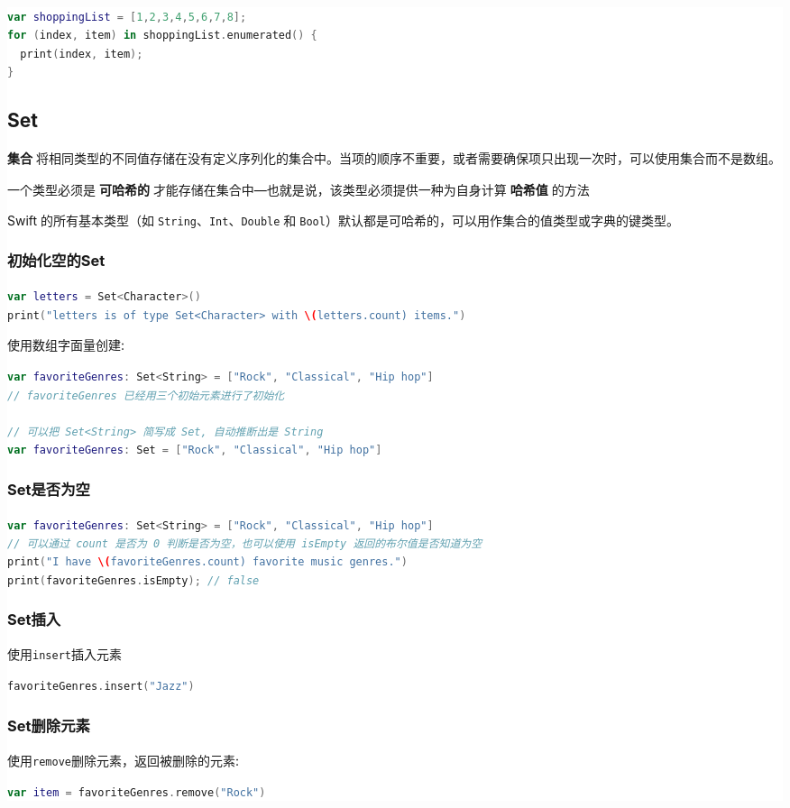 ```swift
var shoppingList = [1,2,3,4,5,6,7,8];
for (index, item) in shoppingList.enumerated() {
  print(index, item); 
}
```

## Set

**集合** 将相同类型的不同值存储在没有定义序列化的集合中。当项的顺序不重要，或者需要确保项只出现一次时，可以使用集合而不是数组。

一个类型必须是 **可哈希的** 才能存储在集合中—也就是说，该类型必须提供一种为自身计算 **哈希值** 的方法

Swift 的所有基本类型（如 `String`、`Int`、`Double` 和 `Bool`）默认都是可哈希的，可以用作集合的值类型或字典的键类型。

### 初始化空的Set

```swift
var letters = Set<Character>()
print("letters is of type Set<Character> with \(letters.count) items.")
```

使用数组字面量创建:

```swift
var favoriteGenres: Set<String> = ["Rock", "Classical", "Hip hop"]
// favoriteGenres 已经用三个初始元素进行了初始化

// 可以把 Set<String> 简写成 Set, 自动推断出是 String
var favoriteGenres: Set = ["Rock", "Classical", "Hip hop"]
```

### Set是否为空

```swift
var favoriteGenres: Set<String> = ["Rock", "Classical", "Hip hop"]
// 可以通过 count 是否为 0 判断是否为空，也可以使用 isEmpty 返回的布尔值是否知道为空
print("I have \(favoriteGenres.count) favorite music genres.")
print(favoriteGenres.isEmpty); // false
```

### Set插入

使用`insert`插入元素

```swift
favoriteGenres.insert("Jazz")
```

### Set删除元素

使用`remove`删除元素，返回被删除的元素:

```swift
var item = favoriteGenres.remove("Rock")
```
